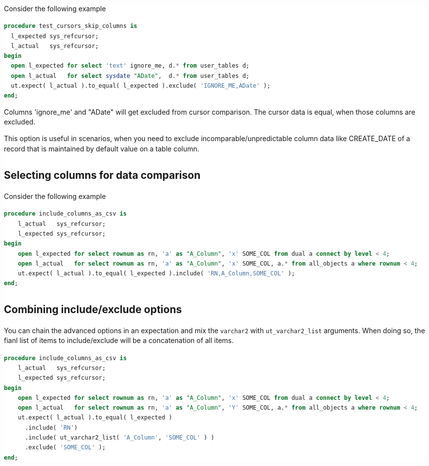 Consider the following example
```sql
procedure test_cursors_skip_columns is
  l_expected sys_refcursor;
  l_actual   sys_refcursor;
begin
  open l_expected for select 'text' ignore_me, d.* from user_tables d;
  open l_actual   for select sysdate "ADate",  d.* from user_tables d;
  ut.expect( l_actual ).to_equal( l_expected ).exclude( 'IGNORE_ME,ADate' );
end;
```

Columns 'ignore_me' and "ADate" will get excluded from cursor comparison.
The cursor data is equal, when those columns are excluded.

This option is useful in scenarios, when you need to exclude incomparable/unpredictable column data like CREATE_DATE of a record that is maintained by default value on a table column.

## Selecting columns for data comparison

Consider the following example
```sql
procedure include_columns_as_csv is
    l_actual   sys_refcursor;
    l_expected sys_refcursor;
begin
    open l_expected for select rownum as rn, 'a' as "A_Column", 'x' SOME_COL from dual a connect by level < 4;
    open l_actual   for select rownum as rn, 'a' as "A_Column", 'x' SOME_COL, a.* from all_objects a where rownum < 4;
    ut.expect( l_actual ).to_equal( l_expected ).include( 'RN,A_Column,SOME_COL' );
end;
```

## Combining include/exclude options
You can chain the advanced options in an expectation and mix the `varchar2` with `ut_varchar2_list` arguments.
When doing so, the fianl list of items to include/exclude will be a concatenation of all items.   

```sql
procedure include_columns_as_csv is
    l_actual   sys_refcursor;
    l_expected sys_refcursor;
begin
    open l_expected for select rownum as rn, 'a' as "A_Column", 'x' SOME_COL from dual a connect by level < 4;
    open l_actual   for select rownum as rn, 'a' as "A_Column", 'Y' SOME_COL, a.* from all_objects a where rownum < 4;
    ut.expect( l_actual ).to_equal( l_expected )
      .include( 'RN')
      .include( ut_varchar2_list( 'A_Column', 'SOME_COL' ) )
      .exclude( 'SOME_COL' );
end;
```
